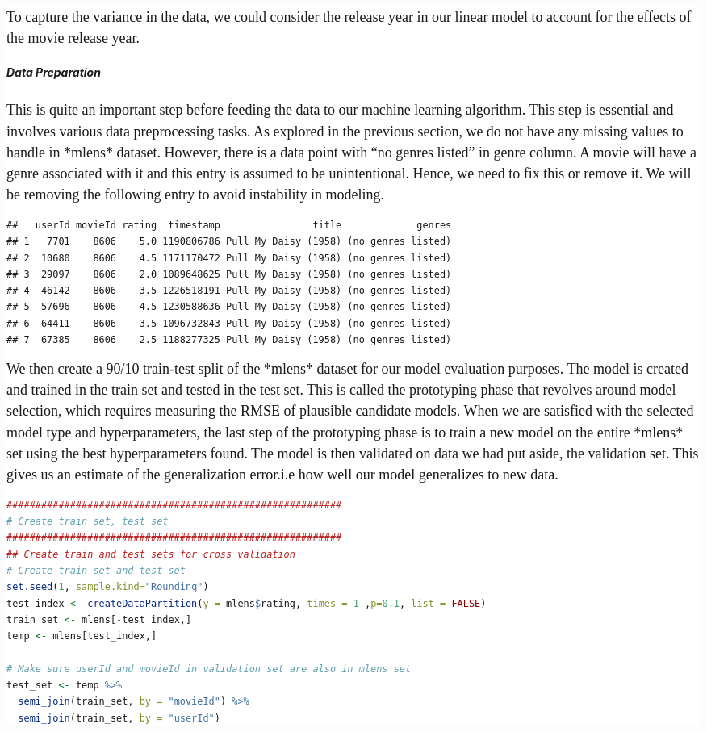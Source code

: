<span style="font-family:Georgia; font-size:18px;">
To capture the variance in the data, we could consider the release year in our linear model to account for the effects of the movie release year.
</span>    

##### Data Preparation   

<span style="font-family:Georgia; font-size:18px;">
This is quite an important step before feeding the data to our machine learning algorithm. This step is essential and involves various data preprocessing tasks. As explored in the previous section, we do not have any missing values to handle in *mlens* dataset. However, there is a data point with “no genres listed” in genre column. A movie will have a genre associated with it and this entry is assumed to be unintentional. Hence, we need to fix this or remove it. We will be removing the following entry to avoid instability in modeling.</span>    

    ##   userId movieId rating  timestamp                title             genres
    ## 1   7701    8606    5.0 1190806786 Pull My Daisy (1958) (no genres listed)
    ## 2  10680    8606    4.5 1171170472 Pull My Daisy (1958) (no genres listed)
    ## 3  29097    8606    2.0 1089648625 Pull My Daisy (1958) (no genres listed)
    ## 4  46142    8606    3.5 1226518191 Pull My Daisy (1958) (no genres listed)
    ## 5  57696    8606    4.5 1230588636 Pull My Daisy (1958) (no genres listed)
    ## 6  64411    8606    3.5 1096732843 Pull My Daisy (1958) (no genres listed)
    ## 7  67385    8606    2.5 1188277325 Pull My Daisy (1958) (no genres listed)

<span style="font-family:Georgia; font-size:18px;">
We then create a 90/10 train-test split of the *mlens* dataset for our model evaluation purposes. The model is created and trained in the train set and tested in the test set. This is called the prototyping phase that revolves around model selection, which requires measuring the RMSE of plausible candidate models. When we are satisfied with the selected model type and hyperparameters, the last step of the prototyping phase is to train a new model on the entire *mlens* set using the best hyperparameters found. The model is then validated on data we had put aside, the validation set. This gives us an estimate of the generalization error.i.e how well our model generalizes to new data.</span>    

```r
##########################################################
# Create train set, test set
##########################################################
## Create train and test sets for cross validation
# Create train set and test set
set.seed(1, sample.kind="Rounding") 
test_index <- createDataPartition(y = mlens$rating, times = 1 ,p=0.1, list = FALSE)
train_set <- mlens[-test_index,]
temp <- mlens[test_index,]

# Make sure userId and movieId in validation set are also in mlens set
test_set <- temp %>% 
  semi_join(train_set, by = "movieId") %>%
  semi_join(train_set, by = "userId")

```